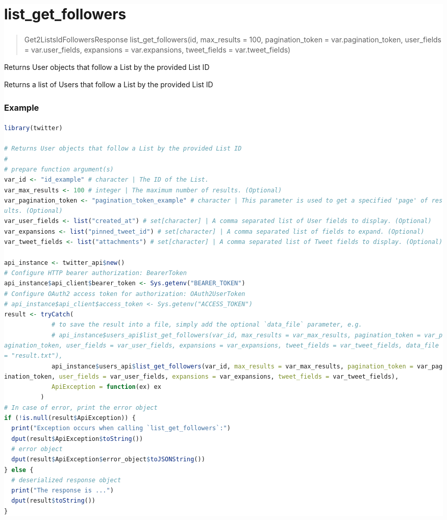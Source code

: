 # **list_get_followers**
> Get2ListsIdFollowersResponse list_get_followers(id, max_results = 100, pagination_token = var.pagination_token, user_fields = var.user_fields, expansions = var.expansions, tweet_fields = var.tweet_fields)

Returns User objects that follow a List by the provided List ID

Returns a list of Users that follow a List by the provided List ID

### Example
```R
library(twitter)

# Returns User objects that follow a List by the provided List ID
#
# prepare function argument(s)
var_id <- "id_example" # character | The ID of the List.
var_max_results <- 100 # integer | The maximum number of results. (Optional)
var_pagination_token <- "pagination_token_example" # character | This parameter is used to get a specified 'page' of results. (Optional)
var_user_fields <- list("created_at") # set[character] | A comma separated list of User fields to display. (Optional)
var_expansions <- list("pinned_tweet_id") # set[character] | A comma separated list of fields to expand. (Optional)
var_tweet_fields <- list("attachments") # set[character] | A comma separated list of Tweet fields to display. (Optional)

api_instance <- twitter_api$new()
# Configure HTTP bearer authorization: BearerToken
api_instance$api_client$bearer_token <- Sys.getenv("BEARER_TOKEN")
# Configure OAuth2 access token for authorization: OAuth2UserToken
# api_instance$api_client$access_token <- Sys.getenv("ACCESS_TOKEN")
result <- tryCatch(
             # to save the result into a file, simply add the optional `data_file` parameter, e.g.
             # api_instance$users_api$list_get_followers(var_id, max_results = var_max_results, pagination_token = var_pagination_token, user_fields = var_user_fields, expansions = var_expansions, tweet_fields = var_tweet_fields, data_file = "result.txt"),
             api_instance$users_api$list_get_followers(var_id, max_results = var_max_results, pagination_token = var_pagination_token, user_fields = var_user_fields, expansions = var_expansions, tweet_fields = var_tweet_fields),
             ApiException = function(ex) ex
          )
# In case of error, print the error object
if (!is.null(result$ApiException)) {
  print("Exception occurs when calling `list_get_followers`:")
  dput(result$ApiException$toString())
  # error object
  dput(result$ApiException$error_object$toJSONString())
} else {
  # deserialized response object
  print("The response is ...")
  dput(result$toString())
}

```
